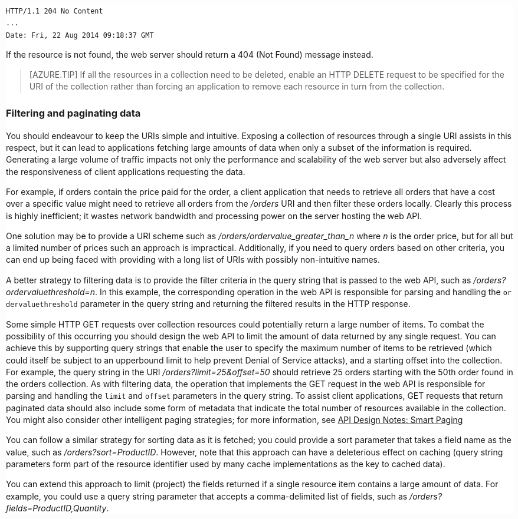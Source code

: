 ```HTTP
HTTP/1.1 204 No Content
...
Date: Fri, 22 Aug 2014 09:18:37 GMT
```

If the resource is not found, the web server should return a 404 (Not Found) message instead.

> [AZURE.TIP] If all the resources in a collection need to be deleted, enable an HTTP DELETE request to be specified for the URI of the collection rather than forcing an application to remove each resource in turn from the collection.

### Filtering and paginating data

You should endeavour to keep the URIs simple and intuitive. Exposing a collection of resources through a single URI assists in this respect, but it can lead to applications fetching large amounts of data when only a subset of the information is required. Generating a large volume of traffic impacts not only the performance and scalability of the web server but also adversely affect the responsiveness of client applications requesting the data.

For example, if orders contain the price paid for the order, a client application that needs to retrieve all orders that have a cost over a specific value might need to retrieve all orders from the _/orders_ URI and then filter these orders locally. Clearly this process is highly inefficient; it wastes network bandwidth and processing power on the server hosting the web API.

One solution may be to provide a URI scheme such as _/orders/ordervalue_greater_than_n_ where _n_ is the order price, but for all but a limited number of prices such an approach is impractical. Additionally, if you need to query orders based on other criteria, you can end up being faced with providing with a long list of URIs with possibly non-intuitive names.

A better strategy to filtering data is to provide the filter criteria in the query string that is passed to the web API, such as _/orders?ordervaluethreshold=n_. In this example, the corresponding operation in the web API is responsible for parsing and handling the `ordervaluethreshold` parameter in the query string and returning the filtered results in the HTTP response.

Some simple HTTP GET requests over collection resources could potentially return a large number of items. To combat the possibility of this occurring you should design the web API to limit the amount of data returned by any single request. You can achieve this by supporting query strings that enable the user to specify the maximum number of items to be retrieved (which could itself be subject to an upperbound limit to help prevent Denial of Service attacks), and a starting offset into the collection. For example, the query string in the URI _/orders?limit=25&offset=50_ should retrieve 25 orders starting with the 50th order found in the orders collection. As with filtering data, the operation that implements the GET request in the web API is responsible for parsing and handling the `limit` and `offset` parameters in the query string. To assist client applications, GET requests that return paginated data should also include some form of metadata that indicate the total number of resources available in the collection. You might also consider other intelligent paging strategies; for more information, see [API Design Notes: Smart Paging](http://bizcoder.com/api-design-notes-smart-paging)

You can follow a similar strategy for sorting data as it is fetched; you could provide a sort parameter that takes a field name as the value, such as _/orders?sort=ProductID_. However, note that this approach can have a deleterious effect on caching (query string parameters form part of the resource identifier used by many cache implementations as the key to cached data).

You can extend this approach to limit (project) the fields returned if a single resource item contains a large amount of data. For example, you could use a query string parameter that accepts a comma-delimited list of fields, such as _/orders?fields=ProductID,Quantity_.
